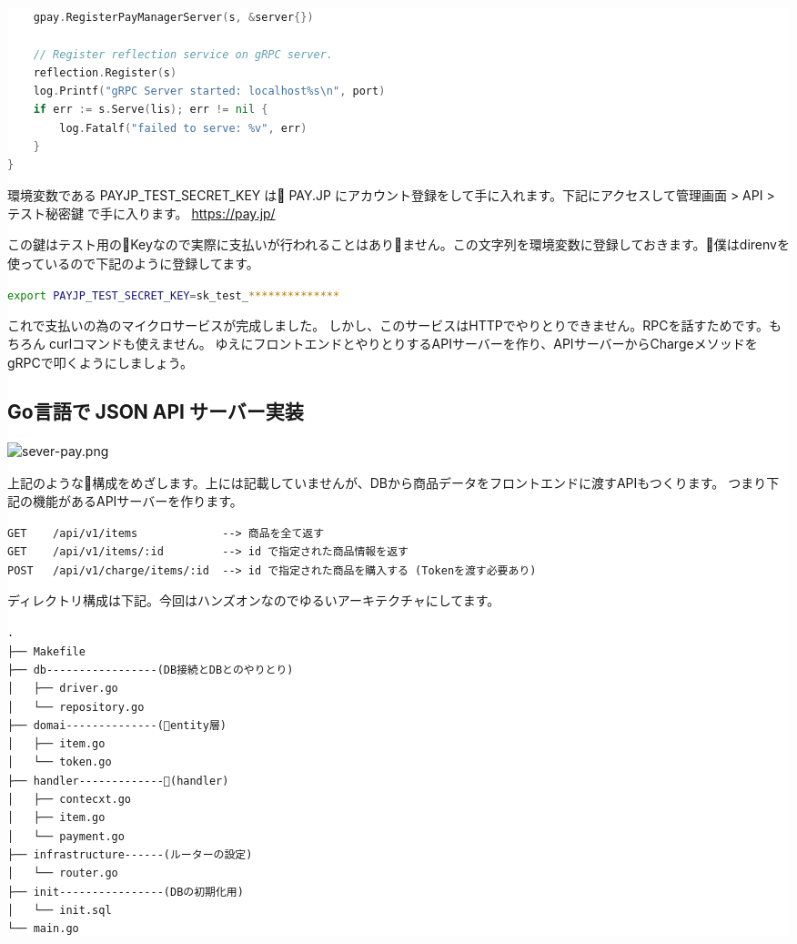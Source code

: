 ```go
	gpay.RegisterPayManagerServer(s, &server{})

	// Register reflection service on gRPC server.
	reflection.Register(s)
	log.Printf("gRPC Server started: localhost%s\n", port)
	if err := s.Serve(lis); err != nil {
		log.Fatalf("failed to serve: %v", err)
	}
}
```

環境変数である PAYJP_TEST_SECRET_KEY は PAY.JP にアカウント登録をして手に入れます。下記にアクセスして管理画面 > API > テスト秘密鍵 で手に入ります。
https://pay.jp/

この鍵はテスト用のKeyなので実際に支払いが行われることはありません。この文字列を環境変数に登録しておきます。僕はdirenvを使っているので下記のように登録してます。

```bash
export PAYJP_TEST_SECRET_KEY=sk_test_**************
```

これで支払いの為のマイクロサービスが完成しました。
しかし、このサービスはHTTPでやりとりできません。RPCを話すためです。もちろん curlコマンドも使えません。
ゆえにフロントエンドとやりとりするAPIサーバーを作り、APIサーバーからChargeメソッドをgRPCで叩くようにしましょう。

## Go言語で JSON API サーバー実装

![sever-pay.png](https://qiita-image-store.s3.amazonaws.com/0/186028/dcd85bee-568d-adb4-979b-76723ed70556.png)

上記のような構成をめざします。上には記載していませんが、DBから商品データをフロントエンドに渡すAPIもつくります。
つまり下記の機能があるAPIサーバーを作ります。

```
GET    /api/v1/items             --> 商品を全て返す
GET    /api/v1/items/:id         --> id で指定された商品情報を返す
POST   /api/v1/charge/items/:id  --> id で指定された商品を購入する (Tokenを渡す必要あり)
```

ディレクトリ構成は下記。今回はハンズオンなのでゆるいアーキテクチャにしてます。

```
.
├── Makefile
├── db-----------------(DB接続とDBとのやりとり)
│   ├── driver.go
│   └── repository.go
├── domai--------------(entity層)
│   ├── item.go
│   └── token.go
├── handler-------------(handler)
│   ├── contecxt.go
│   ├── item.go
│   └── payment.go
├── infrastructure------(ルーターの設定)
│   └── router.go
├── init----------------(DBの初期化用)
│   └── init.sql
└── main.go
```
